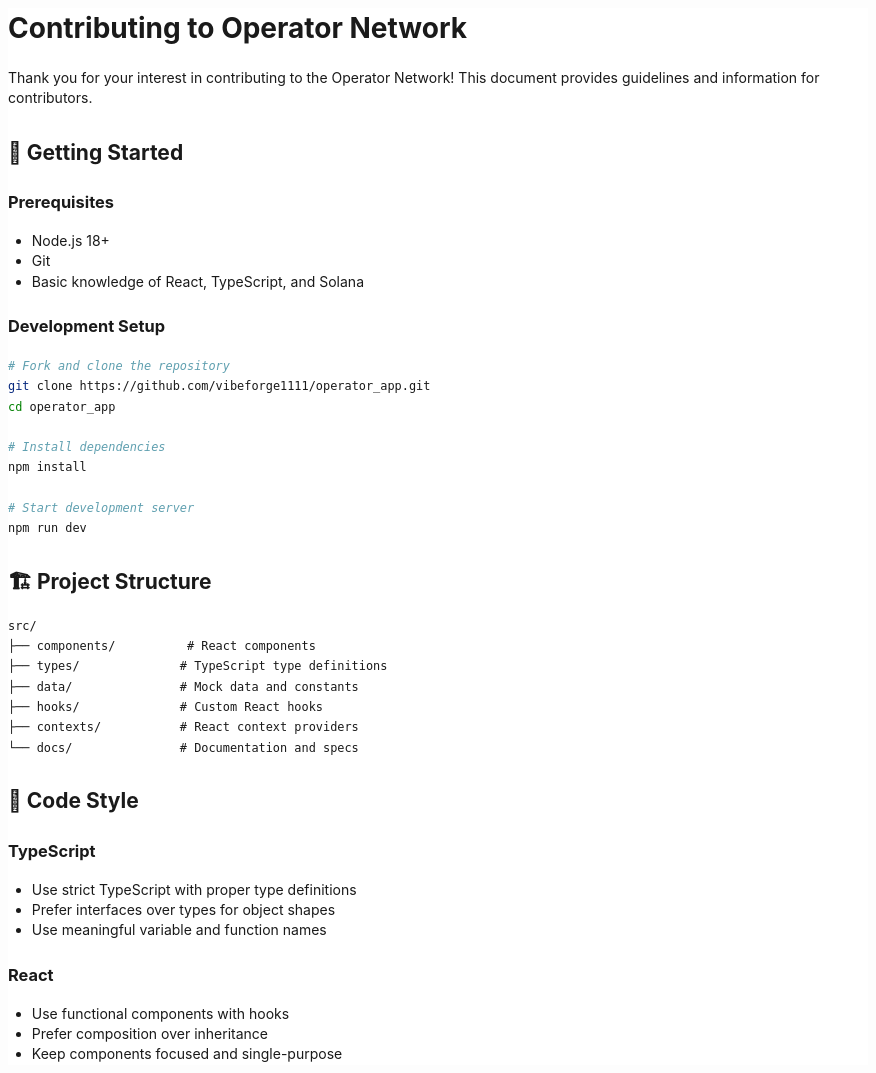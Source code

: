 # Contributing to Operator Network

Thank you for your interest in contributing to the Operator Network! This document provides guidelines and information for contributors.

## 🎯 Getting Started

### Prerequisites
- Node.js 18+
- Git
- Basic knowledge of React, TypeScript, and Solana

### Development Setup
```bash
# Fork and clone the repository
git clone https://github.com/vibeforge1111/operator_app.git
cd operator_app

# Install dependencies
npm install

# Start development server
npm run dev
```

## 🏗️ Project Structure

```
src/
├── components/          # React components
├── types/              # TypeScript type definitions
├── data/               # Mock data and constants
├── hooks/              # Custom React hooks
├── contexts/           # React context providers
└── docs/               # Documentation and specs
```

## 🎨 Code Style

### TypeScript
- Use strict TypeScript with proper type definitions
- Prefer interfaces over types for object shapes
- Use meaningful variable and function names

### React
- Use functional components with hooks
- Prefer composition over inheritance
- Keep components focused and single-purpose
